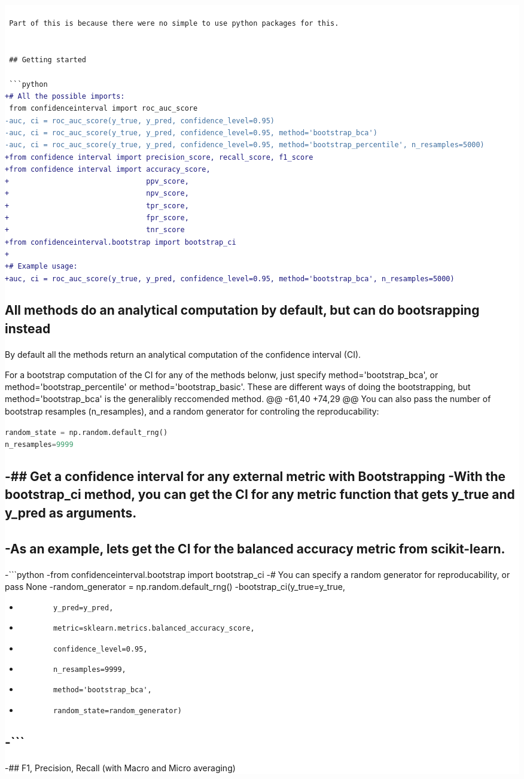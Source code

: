 ```diff
 
 Part of this is because there were no simple to use python packages for this.
 
 
 ## Getting started
 
 ```python
+# All the possible imports:
 from confidenceinterval import roc_auc_score
-auc, ci = roc_auc_score(y_true, y_pred, confidence_level=0.95)
-auc, ci = roc_auc_score(y_true, y_pred, confidence_level=0.95, method='bootstrap_bca')
-auc, ci = roc_auc_score(y_true, y_pred, confidence_level=0.95, method='bootstrap_percentile', n_resamples=5000)
+from confidence interval import precision_score, recall_score, f1_score
+from confidence interval import accuracy_score,
+                                ppv_score,
+                                npv_score,
+                                tpr_score,
+                                fpr_score,
+                                tnr_score
+from confidenceinterval.bootstrap import bootstrap_ci
+
+# Example usage:
+auc, ci = roc_auc_score(y_true, y_pred, confidence_level=0.95, method='bootstrap_bca', n_resamples=5000)
 ```
 
 ## All methods do an analytical computation by default, but can do bootsrapping instead
 By default all the methods return an analytical computation of the confidence interval (CI).
 
 For a bootstrap computation of the CI for any of the methods belonw, just specify method='bootstrap_bca', or method='bootstrap_percentile' or method='bootstrap_basic'.
 These are different ways of doing the bootstrapping, but method='bootstrap_bca' is the generalibly reccomended method.
@@ -61,40 +74,29 @@
 You can also pass the number of bootstrap resamples (n_resamples), and a random generator for controling the reproducability:
 
 ```python
 random_state = np.random.default_rng()
 n_resamples=9999
 ```
 
-## Get a confidence interval for any external metric with Bootstrapping
-With the bootstrap_ci method, you can get the CI for any metric function that gets y_true and y_pred as arguments.
-
-As an example, lets get the CI for the balanced accuracy metric from scikit-learn.
-
-```python
-from confidenceinterval.bootstrap import bootstrap_ci
-# You can specify a random generator for reproducability, or pass None
-random_generator = np.random.default_rng()
-bootstrap_ci(y_true=y_true,
-             y_pred=y_pred,
-             metric=sklearn.metrics.balanced_accuracy_score,
-             confidence_level=0.95,
-             n_resamples=9999,
-             method='bootstrap_bca',
-             random_state=random_generator)
-```
-
-## F1, Precision, Recall (with Macro and Micro averaging)